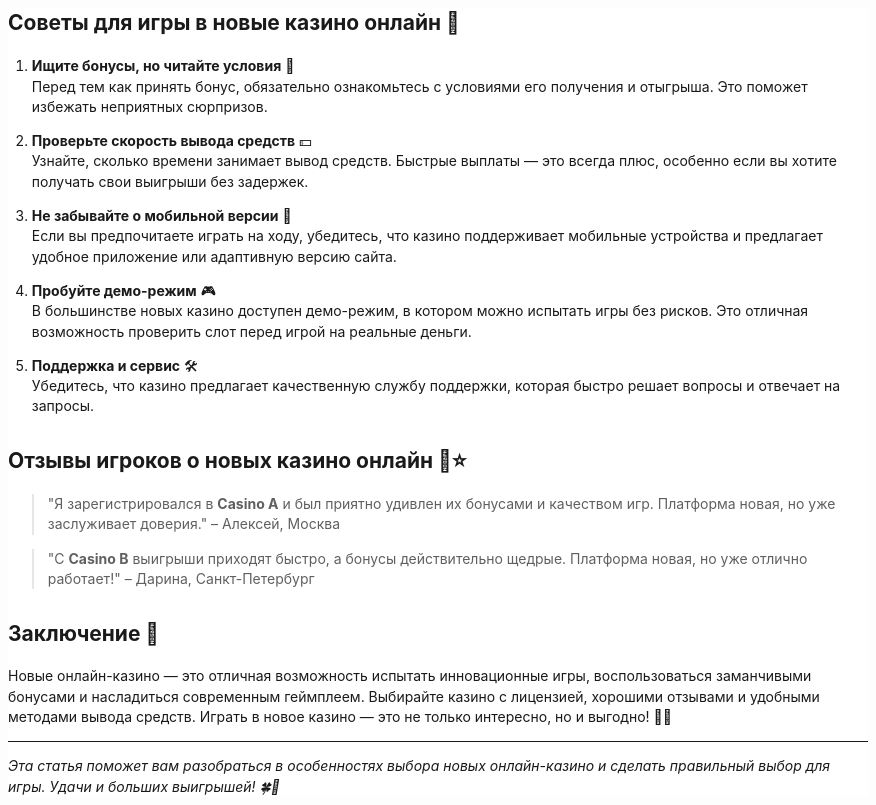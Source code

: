 ## Советы для игры в новые казино онлайн 🎯

1. **Ищите бонусы, но читайте условия** 📜  
   Перед тем как принять бонус, обязательно ознакомьтесь с условиями его получения и отыгрыша. Это поможет избежать неприятных сюрпризов.

2. **Проверьте скорость вывода средств** 💵  
   Узнайте, сколько времени занимает вывод средств. Быстрые выплаты — это всегда плюс, особенно если вы хотите получать свои выигрыши без задержек.

3. **Не забывайте о мобильной версии** 📱  
   Если вы предпочитаете играть на ходу, убедитесь, что казино поддерживает мобильные устройства и предлагает удобное приложение или адаптивную версию сайта.

4. **Пробуйте демо-режим** 🎮  
   В большинстве новых казино доступен демо-режим, в котором можно испытать игры без рисков. Это отличная возможность проверить слот перед игрой на реальные деньги.

5. **Поддержка и сервис** 🛠️  
   Убедитесь, что казино предлагает качественную службу поддержки, которая быстро решает вопросы и отвечает на запросы.

## Отзывы игроков о новых казино онлайн 💬⭐

> "Я зарегистрировался в **Casino A** и был приятно удивлен их бонусами и качеством игр. Платформа новая, но уже заслуживает доверия." – Алексей, Москва

> "С **Casino B** выигрыши приходят быстро, а бонусы действительно щедрые. Платформа новая, но уже отлично работает!" – Дарина, Санкт-Петербург

## Заключение 🎉

Новые онлайн-казино — это отличная возможность испытать инновационные игры, воспользоваться заманчивыми бонусами и насладиться современным геймплеем. Выбирайте казино с лицензией, хорошими отзывами и удобными методами вывода средств. Играть в новое казино — это не только интересно, но и выгодно! 🎰🚀

---
*Эта статья поможет вам разобраться в особенностях выбора новых онлайн-казино и сделать правильный выбор для игры. Удачи и больших выигрышей! 🍀💸*

